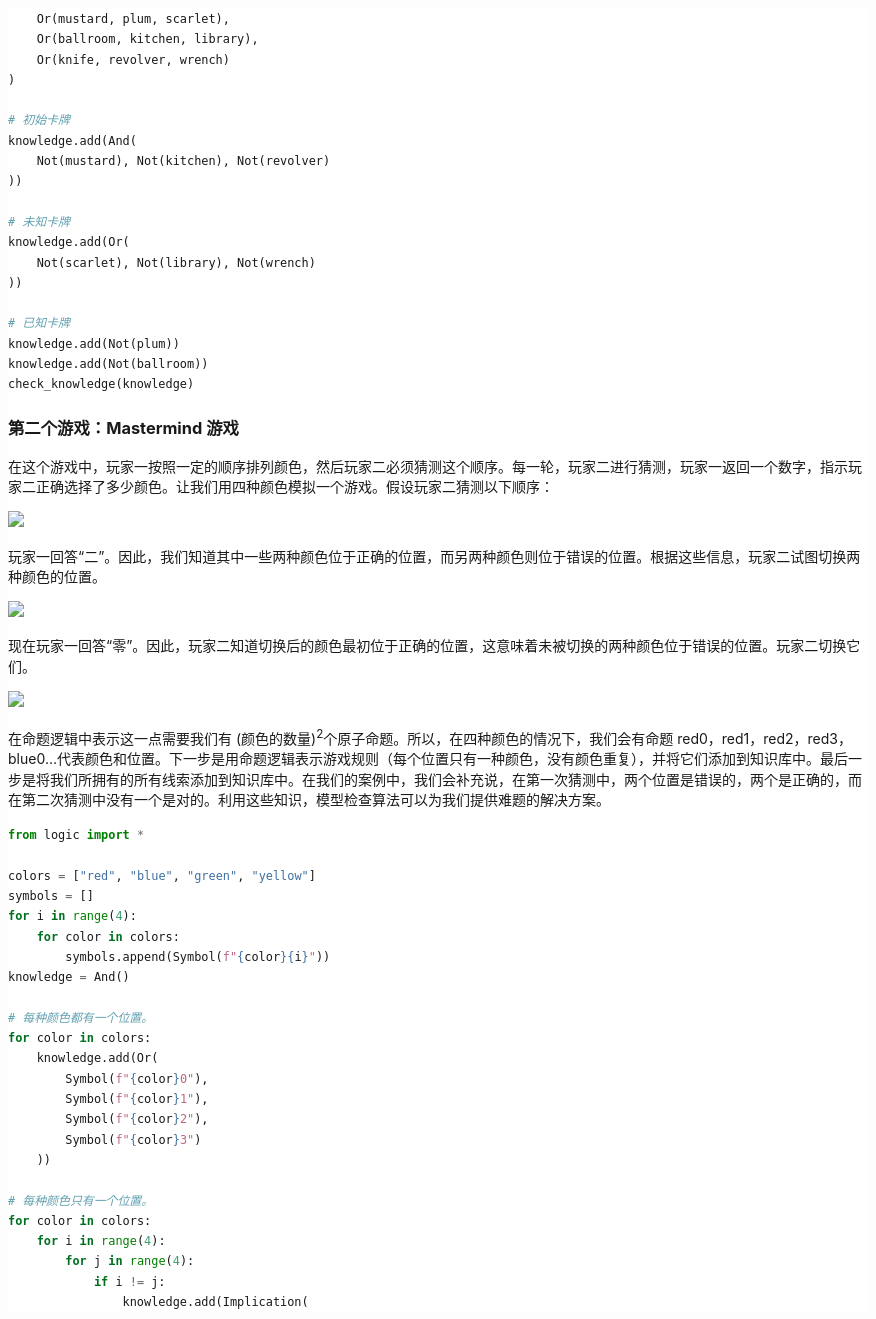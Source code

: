 ```python
    Or(mustard, plum, scarlet),
    Or(ballroom, kitchen, library),
    Or(knife, revolver, wrench)
)

# 初始卡牌
knowledge.add(And(
    Not(mustard), Not(kitchen), Not(revolver)
))

# 未知卡牌
knowledge.add(Or(
    Not(scarlet), Not(library), Not(wrench)
))

# 已知卡牌
knowledge.add(Not(plum))
knowledge.add(Not(ballroom))
check_knowledge(knowledge)
```

### 第二个游戏：Mastermind 游戏

在这个游戏中，玩家一按照一定的顺序排列颜色，然后玩家二必须猜测这个顺序。每一轮，玩家二进行猜测，玩家一返回一个数字，指示玩家二正确选择了多少颜色。让我们用四种颜色模拟一个游戏。假设玩家二猜测以下顺序：

![](https://cdn.xyxsw.site/FZCJbOzr9o4oQPx7SNGcFxTSnRd.png)

玩家一回答“二”。因此，我们知道其中一些两种颜色位于正确的位置，而另两种颜色则位于错误的位置。根据这些信息，玩家二试图切换两种颜色的位置。

![](https://cdn.xyxsw.site/Y80wbn96sol7PUxO5fKcOA9Hnbg.png)

现在玩家一回答“零”。因此，玩家二知道切换后的颜色最初位于正确的位置，这意味着未被切换的两种颜色位于错误的位置。玩家二切换它们。

![](https://cdn.xyxsw.site/EuXObldHcoaO74xIzZocQQKTn4k.png)

在命题逻辑中表示这一点需要我们有 (颜色的数量)$^2$个原子命题。所以，在四种颜色的情况下，我们会有命题 red0，red1，red2，red3，blue0…代表颜色和位置。下一步是用命题逻辑表示游戏规则（每个位置只有一种颜色，没有颜色重复），并将它们添加到知识库中。最后一步是将我们所拥有的所有线索添加到知识库中。在我们的案例中，我们会补充说，在第一次猜测中，两个位置是错误的，两个是正确的，而在第二次猜测中没有一个是对的。利用这些知识，模型检查算法可以为我们提供难题的解决方案。

```python
from logic import *

colors = ["red", "blue", "green", "yellow"]
symbols = []
for i in range(4):
    for color in colors:
        symbols.append(Symbol(f"{color}{i}"))
knowledge = And()

# 每种颜色都有一个位置。
for color in colors:
    knowledge.add(Or(
        Symbol(f"{color}0"),
        Symbol(f"{color}1"),
        Symbol(f"{color}2"),
        Symbol(f"{color}3")
    ))

# 每种颜色只有一个位置。
for color in colors:
    for i in range(4):
        for j in range(4):
            if i != j:
                knowledge.add(Implication(
```